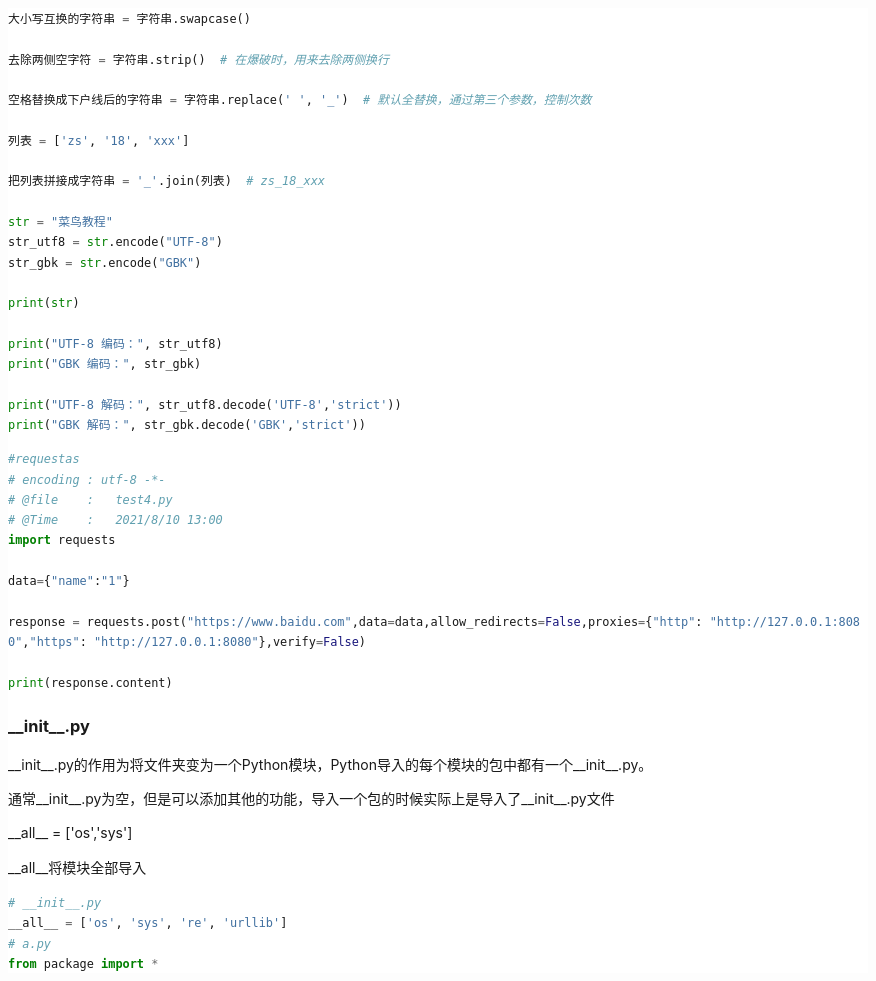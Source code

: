 ```python
大小写互换的字符串 = 字符串.swapcase()

去除两侧空字符 = 字符串.strip()  # 在爆破时，用来去除两侧换行

空格替换成下户线后的字符串 = 字符串.replace(' ', '_')  # 默认全替换，通过第三个参数，控制次数

列表 = ['zs', '18', 'xxx']

把列表拼接成字符串 = '_'.join(列表)  # zs_18_xxx

str = "菜鸟教程"
str_utf8 = str.encode("UTF-8")
str_gbk = str.encode("GBK")

print(str)

print("UTF-8 编码：", str_utf8)
print("GBK 编码：", str_gbk)

print("UTF-8 解码：", str_utf8.decode('UTF-8','strict'))
print("GBK 解码：", str_gbk.decode('GBK','strict'))
```

```python
#requestas
# encoding : utf-8 -*-                                                       
# @file    :   test4.py
# @Time    :   2021/8/10 13:00
import requests

data={"name":"1"}

response = requests.post("https://www.baidu.com",data=data,allow_redirects=False,proxies={"http": "http://127.0.0.1:8080","https": "http://127.0.0.1:8080"},verify=False)

print(response.content)


```

### \_\_init\_\_.py

\_\_init\_\_.py的作用为将文件夹变为一个Python模块，Python导入的每个模块的包中都有一个\_\_init\_\_.py。

通常\_\_init\_\_.py为空，但是可以添加其他的功能，导入一个包的时候实际上是导入了\_\_init\_\_.py文件

\_\_all\_\_ = ['os','sys']

\_\_all\_\_将模块全部导入

```python
# __init__.py
__all__ = ['os', 'sys', 're', 'urllib']
# a.py
from package import *
```
